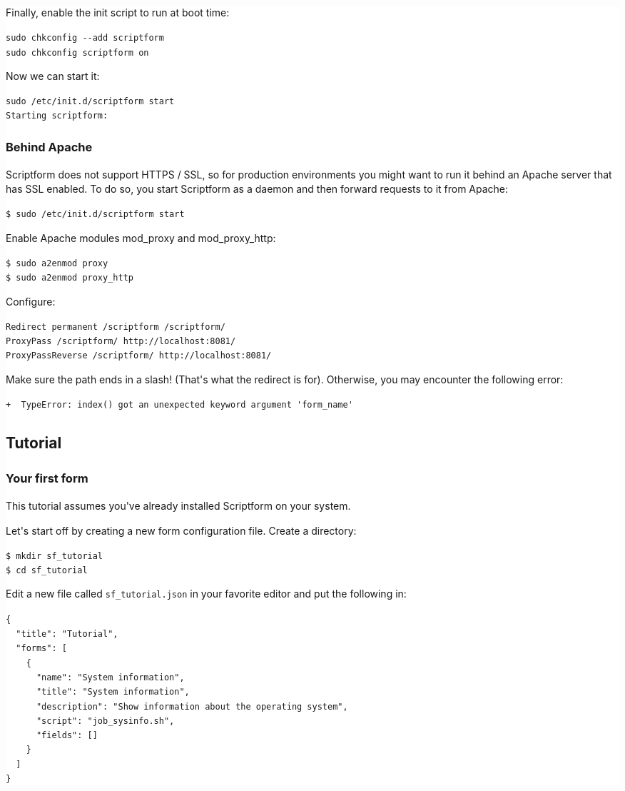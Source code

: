 Finally, enable the init script to run at boot time:

    sudo chkconfig --add scriptform
    sudo chkconfig scriptform on

Now we can start it:

    sudo /etc/init.d/scriptform start
    Starting scriptform: 



### <a name="invocations_apache">Behind Apache</a>

Scriptform does not support HTTPS / SSL, so for production environments you
might want to run it behind an Apache server that has SSL enabled. To do so,
you start Scriptform as a daemon and then forward requests to it from Apache:

    $ sudo /etc/init.d/scriptform start

Enable Apache modules mod_proxy and mod_proxy_http:

    $ sudo a2enmod proxy
    $ sudo a2enmod proxy_http

Configure:

    Redirect permanent /scriptform /scriptform/
    ProxyPass /scriptform/ http://localhost:8081/
    ProxyPassReverse /scriptform/ http://localhost:8081/

Make sure the path ends in a slash! (That's what the redirect is for).
Otherwise, you may encounter the following error:

    +  TypeError: index() got an unexpected keyword argument 'form_name'




## <a name="tutorial">Tutorial</a>

### <a name="tutorial_firstform">Your first form</a>

This tutorial assumes you've already installed Scriptform on your system.

Let's start off by creating a new form configuration file. Create a directory:

    $ mkdir sf_tutorial
    $ cd sf_tutorial

Edit a new file called `sf_tutorial.json` in your favorite editor and put the
following in:


    {
      "title": "Tutorial",
      "forms": [
        {
          "name": "System information",
          "title": "System information",
          "description": "Show information about the operating system",
          "script": "job_sysinfo.sh",
          "fields": []
        }
      ]
    }
